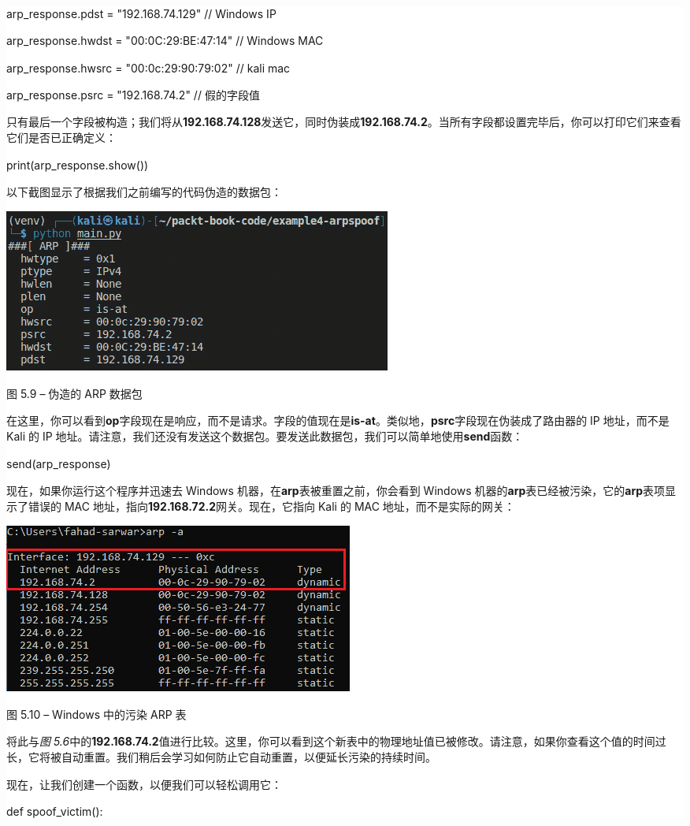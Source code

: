 arp_response.pdst = "192.168.74.129" // Windows IP

arp_response.hwdst = "00:0C:29:BE:47:14"     // Windows MAC

arp_response.hwsrc = "00:0c:29:90:79:02"     // kali mac

arp_response.psrc = "192.168.74.2"   // 假的字段值

只有最后一个字段被构造；我们将从**192.168.74.128**发送它，同时伪装成**192.168.74.2**。当所有字段都设置完毕后，你可以打印它们来查看它们是否已正确定义：

print(arp_response.show())

以下截图显示了根据我们之前编写的代码伪造的数据包：

![图 5.9 – 伪造的 ARP 数据包](img/B14788_05_09.jpg)

图 5.9 – 伪造的 ARP 数据包

在这里，你可以看到**op**字段现在是响应，而不是请求。字段的值现在是**is-at**。类似地，**psrc**字段现在伪装成了路由器的 IP 地址，而不是 Kali 的 IP 地址。请注意，我们还没有发送这个数据包。要发送此数据包，我们可以简单地使用**send**函数：

send(arp_response)

现在，如果你运行这个程序并迅速去 Windows 机器，在**arp**表被重置之前，你会看到 Windows 机器的**arp**表已经被污染，它的**arp**表项显示了错误的 MAC 地址，指向**192.168.72.2**网关。现在，它指向 Kali 的 MAC 地址，而不是实际的网关：

![图 5.10 – Windows 中的污染 ARP 表](img/B14788_05_10.jpg)

图 5.10 – Windows 中的污染 ARP 表

将此与*图 5.6*中的**192.168.74.2**值进行比较。这里，你可以看到这个新表中的物理地址值已被修改。请注意，如果你查看这个值的时间过长，它将被自动重置。我们稍后会学习如何防止它自动重置，以便延长污染的持续时间。

现在，让我们创建一个函数，以便我们可以轻松调用它：

def spoof_victim():
